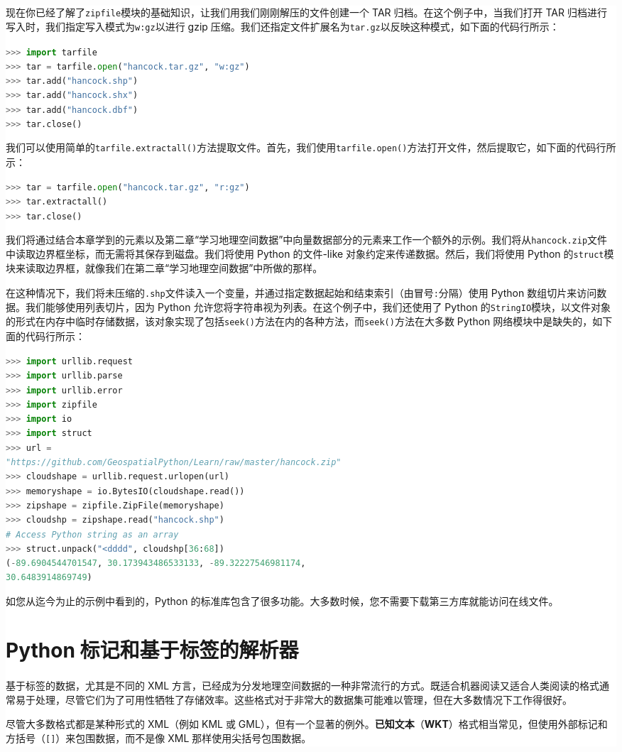 现在你已经了解了`zipfile`模块的基础知识，让我们用我们刚刚解压的文件创建一个 TAR 归档。在这个例子中，当我们打开 TAR 归档进行写入时，我们指定写入模式为`w:gz`以进行 gzip 压缩。我们还指定文件扩展名为`tar.gz`以反映这种模式，如下面的代码行所示：

```py
>>> import tarfile
>>> tar = tarfile.open("hancock.tar.gz", "w:gz")
>>> tar.add("hancock.shp")
>>> tar.add("hancock.shx")
>>> tar.add("hancock.dbf")
>>> tar.close()
```

我们可以使用简单的`tarfile.extractall()`方法提取文件。首先，我们使用`tarfile.open()`方法打开文件，然后提取它，如下面的代码行所示：

```py
>>> tar = tarfile.open("hancock.tar.gz", "r:gz")
>>> tar.extractall()
>>> tar.close()
```

我们将通过结合本章学到的元素以及第二章“学习地理空间数据”中向量数据部分的元素来工作一个额外的示例。我们将从`hancock.zip`文件中读取边界框坐标，而无需将其保存到磁盘。我们将使用 Python 的文件-like 对象约定来传递数据。然后，我们将使用 Python 的`struct`模块来读取边界框，就像我们在第二章“学习地理空间数据”中所做的那样。

在这种情况下，我们将未压缩的`.shp`文件读入一个变量，并通过指定数据起始和结束索引（由冒号`:`分隔）使用 Python 数组切片来访问数据。我们能够使用列表切片，因为 Python 允许您将字符串视为列表。在这个例子中，我们还使用了 Python 的`StringIO`模块，以文件对象的形式在内存中临时存储数据，该对象实现了包括`seek()`方法在内的各种方法，而`seek()`方法在大多数 Python 网络模块中是缺失的，如下面的代码行所示：

```py
>>> import urllib.request
>>> import urllib.parse
>>> import urllib.error
>>> import zipfile
>>> import io
>>> import struct
>>> url =
"https://github.com/GeospatialPython/Learn/raw/master/hancock.zip"
>>> cloudshape = urllib.request.urlopen(url)
>>> memoryshape = io.BytesIO(cloudshape.read())
>>> zipshape = zipfile.ZipFile(memoryshape)
>>> cloudshp = zipshape.read("hancock.shp")
# Access Python string as an array
>>> struct.unpack("<dddd", cloudshp[36:68])
(-89.6904544701547, 30.173943486533133, -89.32227546981174,
30.6483914869749)
```

如您从迄今为止的示例中看到的，Python 的标准库包含了很多功能。大多数时候，您不需要下载第三方库就能访问在线文件。

# Python 标记和基于标签的解析器

基于标签的数据，尤其是不同的 XML 方言，已经成为分发地理空间数据的一种非常流行的方式。既适合机器阅读又适合人类阅读的格式通常易于处理，尽管它们为了可用性牺牲了存储效率。这些格式对于非常大的数据集可能难以管理，但在大多数情况下工作得很好。

尽管大多数格式都是某种形式的 XML（例如 KML 或 GML），但有一个显著的例外。**已知文本**（**WKT**）格式相当常见，但使用外部标记和方括号（`[]`）来包围数据，而不是像 XML 那样使用尖括号包围数据。
